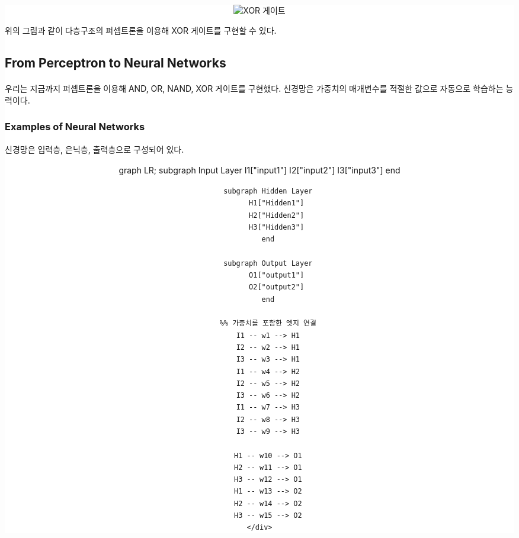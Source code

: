 




<div align="center">
    <img src="https://miro.medium.com/v2/resize:fit:1100/format:webp/1*qA_APGgbbh0QfRNsRyMaJg.png" alt="XOR 게이트" width="500">
</div>

위의 그림과 같이 다층구조의 퍼셉트론을 이용해 XOR 게이트를 구현할 수 있다.

## From Perceptron to Neural Networks

우리는 지금까지 퍼셉트론을 이용해 AND, OR, NAND, XOR 게이트를 구현했다.
신경망은 가중치의 매개변수를 적절한 값으로 자동으로 학습하는 능력이다.

### Examples of Neural Networks

신경망은 입력층, 은닉층, 출력층으로 구성되어 있다.

<div style="text-align: center;">
    <div class="mermaid">
    graph LR;
        subgraph Input Layer
            I1["input1"] 
            I2["input2"]
            I3["input3"]
        end

        subgraph Hidden Layer
            H1["Hidden1"]
            H2["Hidden2"]
            H3["Hidden3"]
        end

        subgraph Output Layer
            O1["output1"]
            O2["output2"]
        end

        %% 가중치를 포함한 엣지 연결
        I1 -- w1 --> H1
        I2 -- w2 --> H1
        I3 -- w3 --> H1
        I1 -- w4 --> H2
        I2 -- w5 --> H2
        I3 -- w6 --> H2
        I1 -- w7 --> H3
        I2 -- w8 --> H3
        I3 -- w9 --> H3

        H1 -- w10 --> O1
        H2 -- w11 --> O1
        H3 -- w12 --> O1
        H1 -- w13 --> O2
        H2 -- w14 --> O2
        H3 -- w15 --> O2
    </div>
</div>
